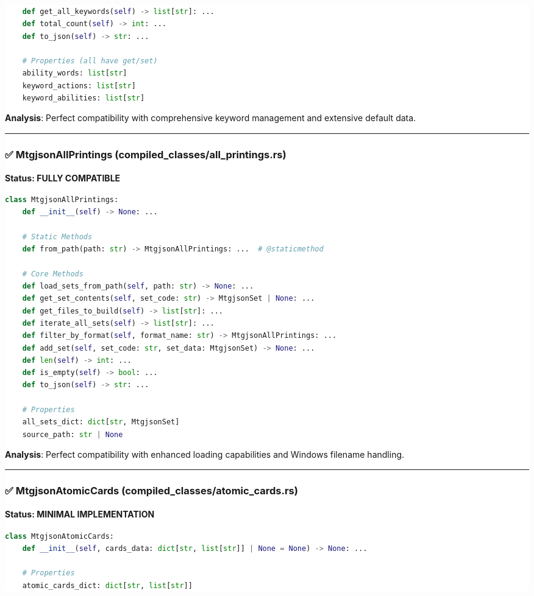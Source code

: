 ```python
    def get_all_keywords(self) -> list[str]: ...
    def total_count(self) -> int: ...
    def to_json(self) -> str: ...
    
    # Properties (all have get/set)
    ability_words: list[str]
    keyword_actions: list[str]
    keyword_abilities: list[str]
```

**Analysis**: Perfect compatibility with comprehensive keyword management and extensive default data.

---

### ✅ MtgjsonAllPrintings (compiled_classes/all_printings.rs)

**Status: FULLY COMPATIBLE**

```python
class MtgjsonAllPrintings:
    def __init__(self) -> None: ...
    
    # Static Methods
    def from_path(path: str) -> MtgjsonAllPrintings: ...  # @staticmethod
    
    # Core Methods
    def load_sets_from_path(self, path: str) -> None: ...
    def get_set_contents(self, set_code: str) -> MtgjsonSet | None: ...
    def get_files_to_build(self) -> list[str]: ...
    def iterate_all_sets(self) -> list[str]: ...
    def filter_by_format(self, format_name: str) -> MtgjsonAllPrintings: ...
    def add_set(self, set_code: str, set_data: MtgjsonSet) -> None: ...
    def len(self) -> int: ...
    def is_empty(self) -> bool: ...
    def to_json(self) -> str: ...
    
    # Properties
    all_sets_dict: dict[str, MtgjsonSet]
    source_path: str | None
```

**Analysis**: Perfect compatibility with enhanced loading capabilities and Windows filename handling.

---

### ✅ MtgjsonAtomicCards (compiled_classes/atomic_cards.rs)

**Status: MINIMAL IMPLEMENTATION**

```python
class MtgjsonAtomicCards:
    def __init__(self, cards_data: dict[str, list[str]] | None = None) -> None: ...
    
    # Properties
    atomic_cards_dict: dict[str, list[str]]
```
